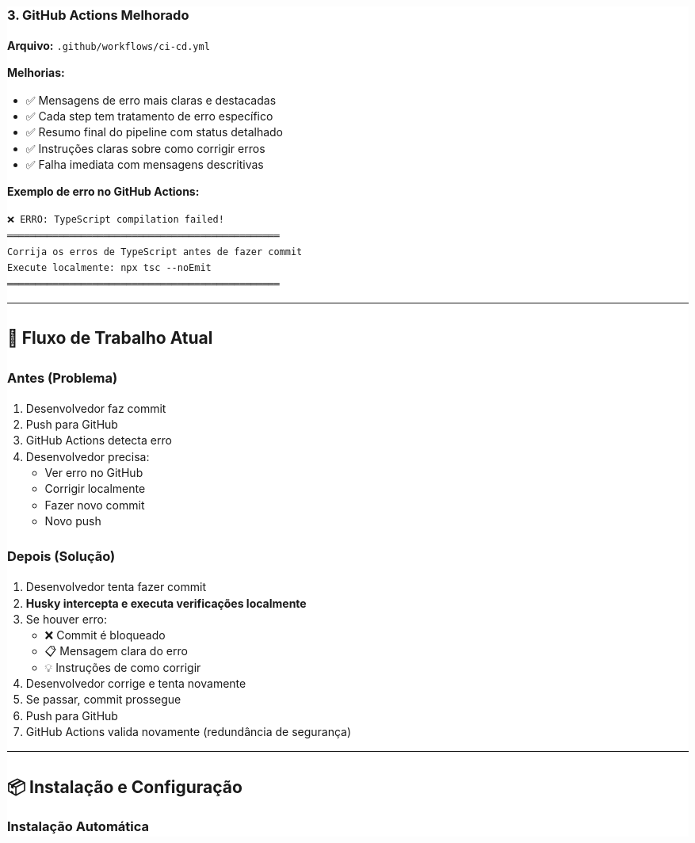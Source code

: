 
### 3. **GitHub Actions Melhorado**

**Arquivo:** `.github/workflows/ci-cd.yml`

**Melhorias:**
- ✅ Mensagens de erro mais claras e destacadas
- ✅ Cada step tem tratamento de erro específico
- ✅ Resumo final do pipeline com status detalhado
- ✅ Instruções claras sobre como corrigir erros
- ✅ Falha imediata com mensagens descritivas

**Exemplo de erro no GitHub Actions:**
```
❌ ERRO: TypeScript compilation failed!
════════════════════════════════════════════════
Corrija os erros de TypeScript antes de fazer commit
Execute localmente: npx tsc --noEmit
════════════════════════════════════════════════
```

---

## 🎯 Fluxo de Trabalho Atual

### Antes (Problema)
1. Desenvolvedor faz commit
2. Push para GitHub
3. GitHub Actions detecta erro
4. Desenvolvedor precisa:
   - Ver erro no GitHub
   - Corrigir localmente
   - Fazer novo commit
   - Novo push

### Depois (Solução)
1. Desenvolvedor tenta fazer commit
2. **Husky intercepta e executa verificações localmente**
3. Se houver erro:
   - ❌ Commit é bloqueado
   - 📋 Mensagem clara do erro
   - 💡 Instruções de como corrigir
4. Desenvolvedor corrige e tenta novamente
5. Se passar, commit prossegue
6. Push para GitHub
7. GitHub Actions valida novamente (redundância de segurança)

---

## 📦 Instalação e Configuração

### Instalação Automática
